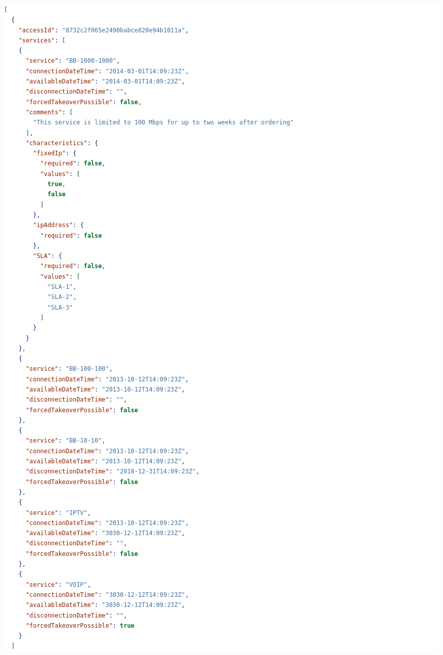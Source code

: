 ```JSON
[
  {
    "accessId": "8732c2f065e2490babce820e94b1011a",
    "services": [
    {
      "service": "BB-1000-1000",
      "connectionDateTime": "2014-03-01T14:09:23Z",
      "availableDateTime": "2014-03-01T14:09:23Z",
      "disconnectionDateTime": "",
      "forcedTakeoverPossible": false,
      "comments": [
        "This service is limited to 100 Mbps for up to two weeks after ordering"
      ],
      "characteristics": {
        "fixedIp": {
          "required": false,
          "values": [
            true,
            false
          ]
        },
        "ipAddress": {
          "required": false
        },
        "SLA": {
          "required": false,
          "values": [
            "SLA-1",
            "SLA-2",
            "SLA-3"
          ]
        }
      }
    },
    {
      "service": "BB-100-100",
      "connectionDateTime": "2013-10-12T14:09:23Z",
      "availableDateTime": "2013-10-12T14:09:23Z",
      "disconnectionDateTime": "",
      "forcedTakeoverPossible": false
    },
    {
      "service": "BB-10-10",
      "connectionDateTime": "2013-10-12T14:09:23Z",
      "availableDateTime": "2013-10-12T14:09:23Z",
      "disconnectionDateTime": "2018-12-31T14:09:23Z",
      "forcedTakeoverPossible": false
    },
    {
      "service": "IPTV",
      "connectionDateTime": "2013-10-12T14:09:23Z",
      "availableDateTime": "3030-12-12T14:09:23Z",
      "disconnectionDateTime": "",
      "forcedTakeoverPossible": false
    },
    {
      "service": "VOIP",
      "connectionDateTime": "3030-12-12T14:09:23Z",
      "availableDateTime": "3030-12-12T14:09:23Z",
      "disconnectionDateTime": "",
      "forcedTakeoverPossible": true
    }
  ]
```
